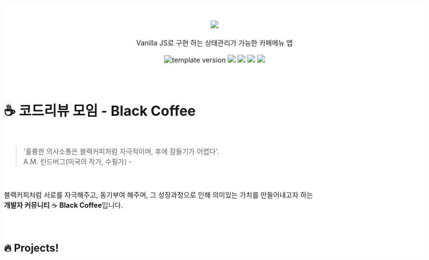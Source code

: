 <br/>
<p align="middle">
  <img width="200px;" src="https://user-images.githubusercontent.com/84560867/146002913-fb8c54fd-05b2-4cba-b631-f92739b8fb46.png"/>
<p align="middle">Vanilla JS로 구현 하는 상태관리가 가능한 카페메뉴 앱</p>
<p align="middle">
  <img src="https://img.shields.io/badge/version-1.0.0-blue?style=flat-square" alt="template version"/>
  <img src="https://img.shields.io/badge/language-html-red.svg?style=flat-square"/>
  <img src="https://img.shields.io/badge/language-css-blue.svg?style=flat-square"/>
  <img src="https://img.shields.io/badge/language-js-yellow.svg?style=flat-square"/>
  <a href="https://github.com/blackcoffee-study/js-lv1-book-manual/blob/main/LICENSE" target="_blank">
    <img src="https://img.shields.io/github/license/blackcoffee-study/moonbucks-menu.svg?style=flat-square&label=license&color=08CE5D"/>
  </a>
</p>

<br/>

# ☕️ 코드리뷰 모임 - Black Coffee

<br/>

> '훌륭한 의사소통은 블랙커피처럼 자극적이며, 후에 잠들기가 어렵다'. <br> A.M. 린드버그(미국의 작가, 수필가) -

<br/>

블랙커피처럼 서로를 자극해주고, 동기부여 해주며, 그 성장과정으로 인해 의미있는 가치를 만들어내고자 하는  
**개발자 커뮤니티** ☕️ **Black Coffee**입니다.

<br/>

## 🔥 Projects!

<p align="middle">